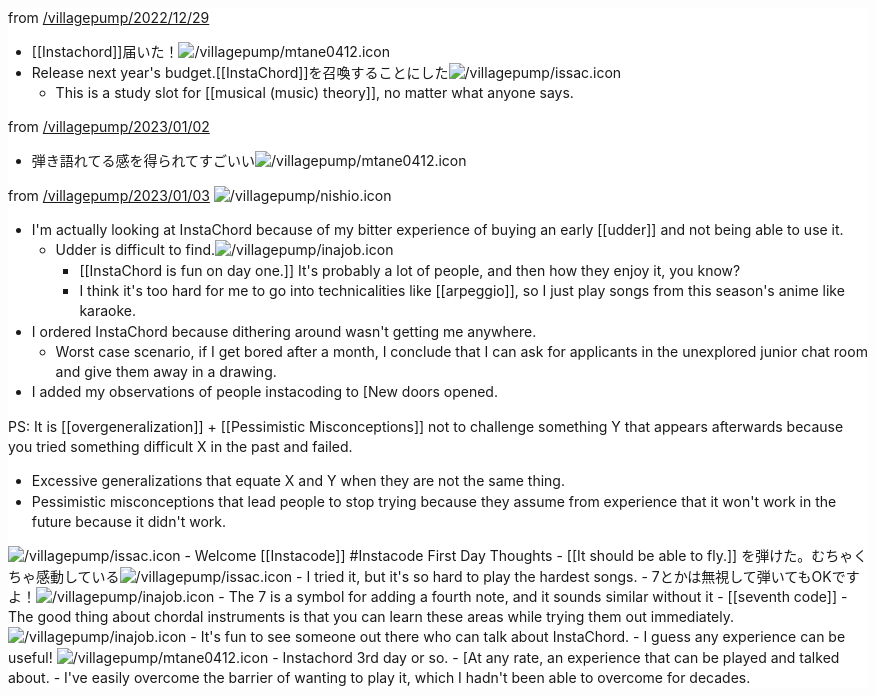from [/villagepump/2022/12/29](https://scrapbox.io/villagepump/2022/12/29)
- [[Instachord]]届いた！<img src='https://scrapbox.io/api/pages/villagepump/mtane0412/icon' alt='/villagepump/mtane0412.icon' height="19.5"/>
- Release next year's budget.[[InstaChord]]を召喚することにした<img src='https://scrapbox.io/api/pages/villagepump/issac/icon' alt='/villagepump/issac.icon' height="19.5"/>
    - This is a study slot for [[musical (music) theory]], no matter what anyone says.

from [/villagepump/2023/01/02](https://scrapbox.io/villagepump/2023/01/02)
- 弾き語れてる感を得られてすごいい<img src='https://scrapbox.io/api/pages/villagepump/mtane0412/icon' alt='/villagepump/mtane0412.icon' height="19.5"/>

from [/villagepump/2023/01/03](https://scrapbox.io/villagepump/2023/01/03)
<img src='https://scrapbox.io/api/pages/villagepump/nishio/icon' alt='/villagepump/nishio.icon' height="19.5"/>
- I'm actually looking at InstaChord because of my bitter experience of buying an early [[udder]] and not being able to use it.
    - Udder is difficult to find.<img src='https://scrapbox.io/api/pages/villagepump/inajob/icon' alt='/villagepump/inajob.icon' height="19.5"/>
        - [[InstaChord is fun on day one.]] It's probably a lot of people, and then how they enjoy it, you know?
        - I think it's too hard for me to go into technicalities like [[arpeggio]], so I just play songs from this season's anime like karaoke.
- I ordered InstaChord because dithering around wasn't getting me anywhere.
    - Worst case scenario, if I get bored after a month, I conclude that I can ask for applicants in the unexplored junior chat room and give them away in a drawing.
- I added my observations of people instacoding to [New doors opened.

PS: It is [[overgeneralization]] + [[Pessimistic Misconceptions]] not to challenge something Y that appears afterwards because you tried something difficult X in the past and failed.
- Excessive generalizations that equate X and Y when they are not the same thing.
- Pessimistic misconceptions that lead people to stop trying because they assume from experience that it won't work in the future because it didn't work.

<img src='https://scrapbox.io/api/pages/villagepump/issac/icon' alt='/villagepump/issac.icon' height="19.5"/>
- Welcome [[Instacode]] #Instacode First Day Thoughts
        - [[It should be able to fly.]] を弾けた。むちゃくちゃ感動している<img src='https://scrapbox.io/api/pages/villagepump/issac/icon' alt='/villagepump/issac.icon' height="19.5"/>
        - I tried it, but it's so hard to play the hardest songs.
            - 7とかは無視して弾いてもOKですよ！<img src='https://scrapbox.io/api/pages/villagepump/inajob/icon' alt='/villagepump/inajob.icon' height="19.5"/>
                - The 7 is a symbol for adding a fourth note, and it sounds similar without it
                        - [[seventh code]]
                    - The good thing about chordal instruments is that you can learn these areas while trying them out immediately.

<img src='https://scrapbox.io/api/pages/villagepump/inajob/icon' alt='/villagepump/inajob.icon' height="19.5"/>
- It's fun to see someone out there who can talk about InstaChord.
    - I guess any experience can be useful!

<img src='https://scrapbox.io/api/pages/villagepump/mtane0412/icon' alt='/villagepump/mtane0412.icon' height="19.5"/>
- Instachord 3rd day or so.
        - [At any rate, an experience that can be played and talked about.
        - I've easily overcome the barrier of wanting to play it, which I hadn't been able to overcome for decades.
